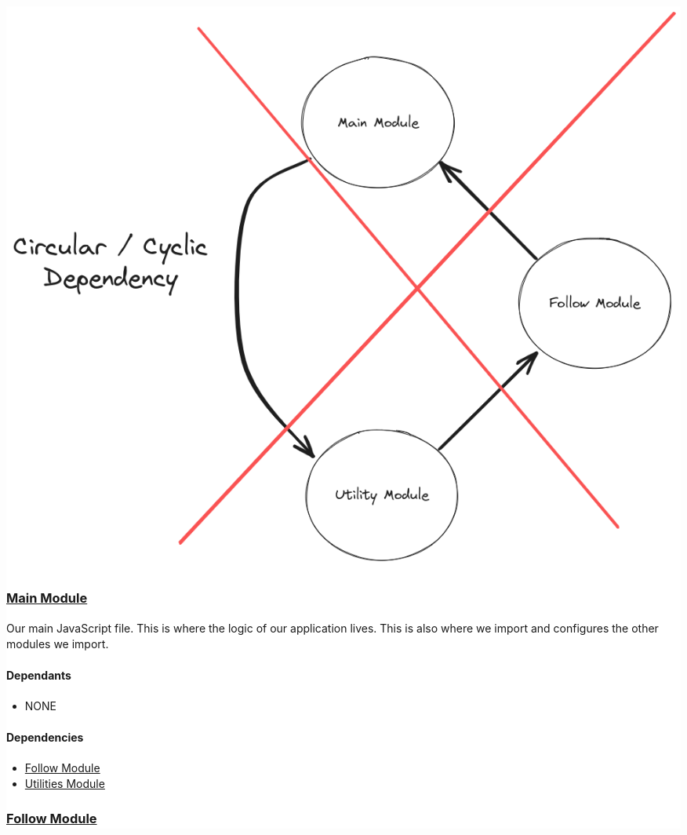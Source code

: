 ![Cyclic Dependecies](cyclic-dependecies.png)

### [Main Module](main.js)

Our main JavaScript file.
This is where the logic of our application lives.
This is also where we import and configures the other modules we import.

#### Dependants
- NONE

#### Dependencies
- [Follow Module](follow.js)
- [Utilities Module](utilities.js)

### [Follow Module](follow.js)
